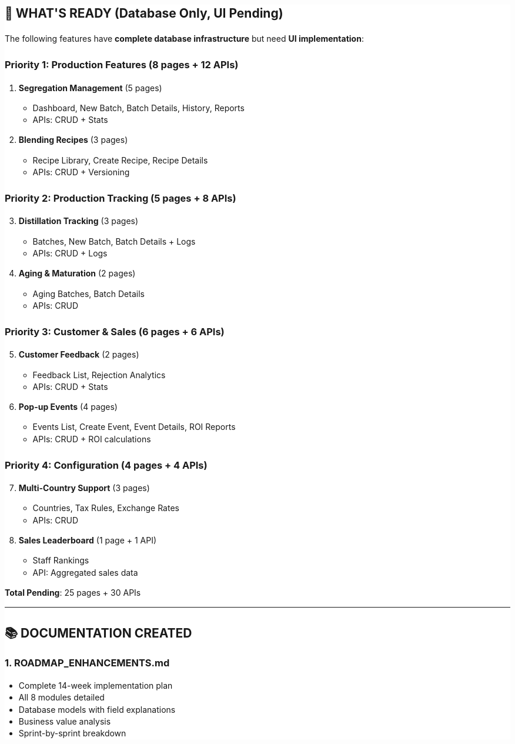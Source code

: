 
## 🎯 WHAT'S READY (Database Only, UI Pending)

The following features have **complete database infrastructure** but need **UI implementation**:

### **Priority 1: Production Features** (8 pages + 12 APIs)
1. **Segregation Management** (5 pages)
   - Dashboard, New Batch, Batch Details, History, Reports
   - APIs: CRUD + Stats

2. **Blending Recipes** (3 pages)
   - Recipe Library, Create Recipe, Recipe Details
   - APIs: CRUD + Versioning

### **Priority 2: Production Tracking** (5 pages + 8 APIs)
3. **Distillation Tracking** (3 pages)
   - Batches, New Batch, Batch Details + Logs
   - APIs: CRUD + Logs

4. **Aging & Maturation** (2 pages)
   - Aging Batches, Batch Details
   - APIs: CRUD

### **Priority 3: Customer & Sales** (6 pages + 6 APIs)
5. **Customer Feedback** (2 pages)
   - Feedback List, Rejection Analytics
   - APIs: CRUD + Stats

6. **Pop-up Events** (4 pages)
   - Events List, Create Event, Event Details, ROI Reports
   - APIs: CRUD + ROI calculations

### **Priority 4: Configuration** (4 pages + 4 APIs)
7. **Multi-Country Support** (3 pages)
   - Countries, Tax Rules, Exchange Rates
   - APIs: CRUD

8. **Sales Leaderboard** (1 page + 1 API)
   - Staff Rankings
   - API: Aggregated sales data

**Total Pending**: 25 pages + 30 APIs

---

## 📚 DOCUMENTATION CREATED

### **1. ROADMAP_ENHANCEMENTS.md**
- Complete 14-week implementation plan
- All 8 modules detailed
- Database models with field explanations
- Business value analysis
- Sprint-by-sprint breakdown
